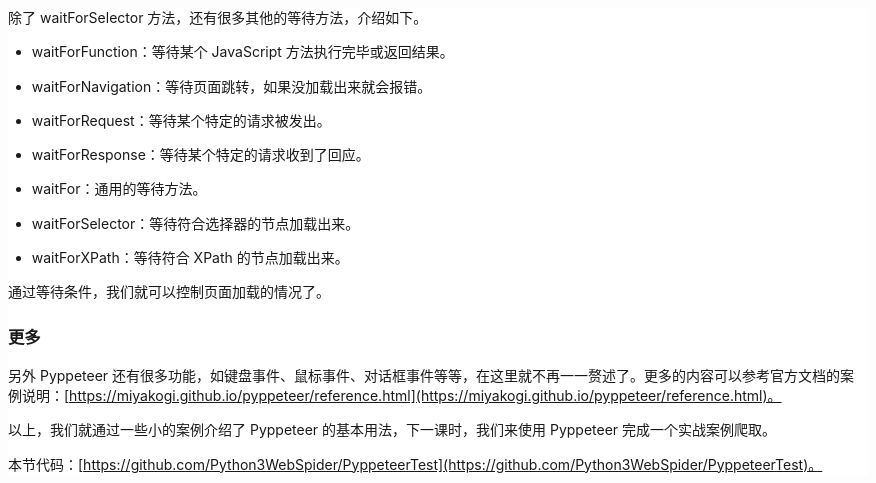 除了 waitForSelector 方法，还有很多其他的等待方法，介绍如下。

-   waitForFunction：等待某个 JavaScript 方法执行完毕或返回结果。
    
-   waitForNavigation：等待页面跳转，如果没加载出来就会报错。
    
-   waitForRequest：等待某个特定的请求被发出。
    
-   waitForResponse：等待某个特定的请求收到了回应。
    
-   waitFor：通用的等待方法。
    
-   waitForSelector：等待符合选择器的节点加载出来。
    
-   waitForXPath：等待符合 XPath 的节点加载出来。
    

通过等待条件，我们就可以控制页面加载的情况了。

### 更多

另外 Pyppeteer 还有很多功能，如键盘事件、鼠标事件、对话框事件等等，在这里就不再一一赘述了。更多的内容可以参考官方文档的案例说明：[https://miyakogi.github.io/pyppeteer/reference.html](https://miyakogi.github.io/pyppeteer/reference.html)。

以上，我们就通过一些小的案例介绍了 Pyppeteer 的基本用法，下一课时，我们来使用 Pyppeteer 完成一个实战案例爬取。

本节代码：[https://github.com/Python3WebSpider/PyppeteerTest](https://github.com/Python3WebSpider/PyppeteerTest)。
